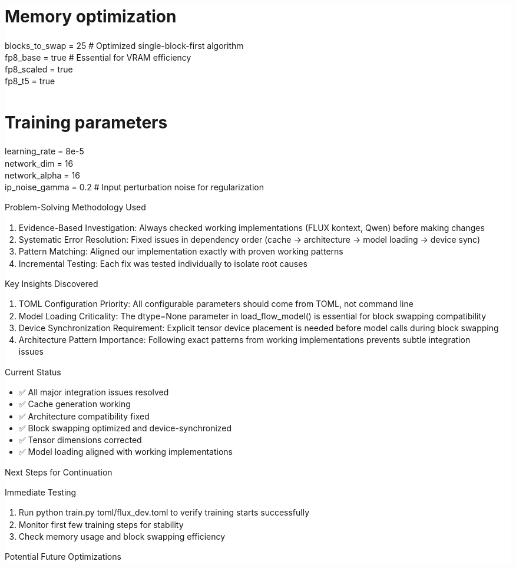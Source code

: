   # Memory optimization                                                                                                     
  blocks_to_swap = 25  # Optimized single-block-first algorithm                                                             
  fp8_base = true      # Essential for VRAM efficiency                                                                      
  fp8_scaled = true                                                                                                         
  fp8_t5 = true                                                                                                             

  # Training parameters                                                                                                     
  learning_rate = 8e-5                                                                                                      
  network_dim = 16                                                                                                          
  network_alpha = 16                                                                                                        
  ip_noise_gamma = 0.2  # Input perturbation noise for regularization                                                       

  Problem-Solving Methodology Used

  1. Evidence-Based Investigation: Always checked working implementations (FLUX kontext, Qwen) before making changes        
  2. Systematic Error Resolution: Fixed issues in dependency order (cache → architecture → model loading → device sync)     
  3. Pattern Matching: Aligned our implementation exactly with proven working patterns
  4. Incremental Testing: Each fix was tested individually to isolate root causes

  Key Insights Discovered

  1. TOML Configuration Priority: All configurable parameters should come from TOML, not command line
  2. Model Loading Criticality: The dtype=None parameter in load_flow_model() is essential for block swapping
  compatibility
  3. Device Synchronization Requirement: Explicit tensor device placement is needed before model calls during block
  swapping
  4. Architecture Pattern Importance: Following exact patterns from working implementations prevents subtle integration     
  issues

  Current Status

  - ✅ All major integration issues resolved
  - ✅ Cache generation working
  - ✅ Architecture compatibility fixed
  - ✅ Block swapping optimized and device-synchronized
  - ✅ Tensor dimensions corrected
  - ✅ Model loading aligned with working implementations

  Next Steps for Continuation

  Immediate Testing

  1. Run python train.py toml/flux_dev.toml to verify training starts successfully
  2. Monitor first few training steps for stability
  3. Check memory usage and block swapping efficiency

  Potential Future Optimizations

